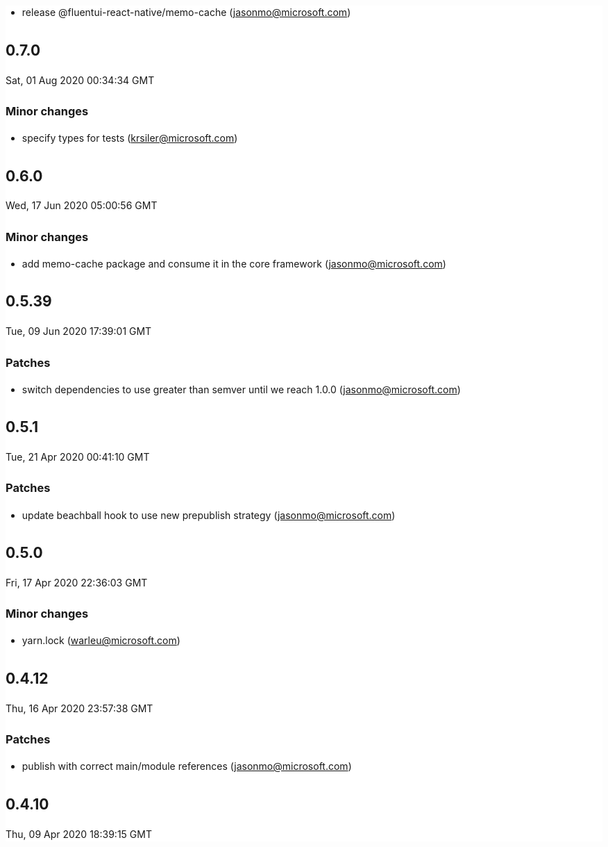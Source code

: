- release @fluentui-react-native/memo-cache (jasonmo@microsoft.com)

## 0.7.0

Sat, 01 Aug 2020 00:34:34 GMT

### Minor changes

- specify types for tests (krsiler@microsoft.com)

## 0.6.0

Wed, 17 Jun 2020 05:00:56 GMT

### Minor changes

- add memo-cache package and consume it in the core framework (jasonmo@microsoft.com)

## 0.5.39

Tue, 09 Jun 2020 17:39:01 GMT

### Patches

- switch dependencies to use greater than semver until we reach 1.0.0 (jasonmo@microsoft.com)

## 0.5.1

Tue, 21 Apr 2020 00:41:10 GMT

### Patches

- update beachball hook to use new prepublish strategy (jasonmo@microsoft.com)

## 0.5.0

Fri, 17 Apr 2020 22:36:03 GMT

### Minor changes

- yarn.lock (warleu@microsoft.com)

## 0.4.12

Thu, 16 Apr 2020 23:57:38 GMT

### Patches

- publish with correct main/module references (jasonmo@microsoft.com)

## 0.4.10
Thu, 09 Apr 2020 18:39:15 GMT
